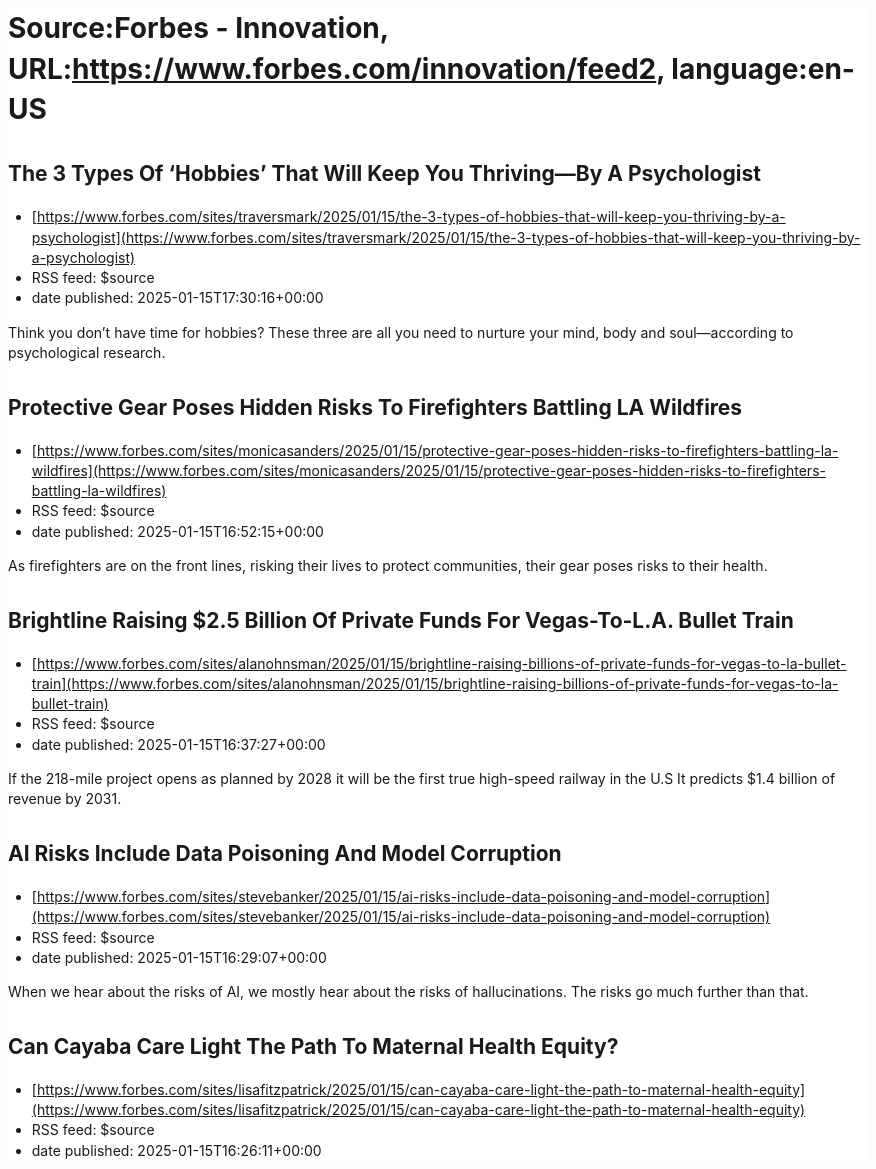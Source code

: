 # Source:Forbes - Innovation, URL:https://www.forbes.com/innovation/feed2, language:en-US

## The 3 Types Of ‘Hobbies’ That Will Keep You Thriving—By A Psychologist
 - [https://www.forbes.com/sites/traversmark/2025/01/15/the-3-types-of-hobbies-that-will-keep-you-thriving-by-a-psychologist](https://www.forbes.com/sites/traversmark/2025/01/15/the-3-types-of-hobbies-that-will-keep-you-thriving-by-a-psychologist)
 - RSS feed: $source
 - date published: 2025-01-15T17:30:16+00:00

Think you don’t have time for hobbies? These three are all you need to nurture your mind, body and soul—according to psychological research.

## Protective Gear Poses Hidden Risks To Firefighters Battling LA Wildfires
 - [https://www.forbes.com/sites/monicasanders/2025/01/15/protective-gear-poses-hidden-risks-to-firefighters-battling-la-wildfires](https://www.forbes.com/sites/monicasanders/2025/01/15/protective-gear-poses-hidden-risks-to-firefighters-battling-la-wildfires)
 - RSS feed: $source
 - date published: 2025-01-15T16:52:15+00:00

As firefighters are on the front lines, risking their lives to protect communities, their gear poses risks to their health.

## Brightline Raising $2.5 Billion Of Private Funds For Vegas-To-L.A. Bullet Train
 - [https://www.forbes.com/sites/alanohnsman/2025/01/15/brightline-raising-billions-of-private-funds-for-vegas-to-la-bullet-train](https://www.forbes.com/sites/alanohnsman/2025/01/15/brightline-raising-billions-of-private-funds-for-vegas-to-la-bullet-train)
 - RSS feed: $source
 - date published: 2025-01-15T16:37:27+00:00

If the 218-mile project opens as planned by 2028 it will be the first true high-speed railway in the U.S It predicts $1.4 billion of revenue by 2031.

## AI Risks Include Data Poisoning And Model Corruption
 - [https://www.forbes.com/sites/stevebanker/2025/01/15/ai-risks-include-data-poisoning-and-model-corruption](https://www.forbes.com/sites/stevebanker/2025/01/15/ai-risks-include-data-poisoning-and-model-corruption)
 - RSS feed: $source
 - date published: 2025-01-15T16:29:07+00:00

When we hear about the risks of AI, we mostly hear about the risks of hallucinations. The risks go much further than that.

## Can Cayaba Care Light The Path To Maternal Health Equity?
 - [https://www.forbes.com/sites/lisafitzpatrick/2025/01/15/can-cayaba-care-light-the-path-to-maternal-health-equity](https://www.forbes.com/sites/lisafitzpatrick/2025/01/15/can-cayaba-care-light-the-path-to-maternal-health-equity)
 - RSS feed: $source
 - date published: 2025-01-15T16:26:11+00:00
